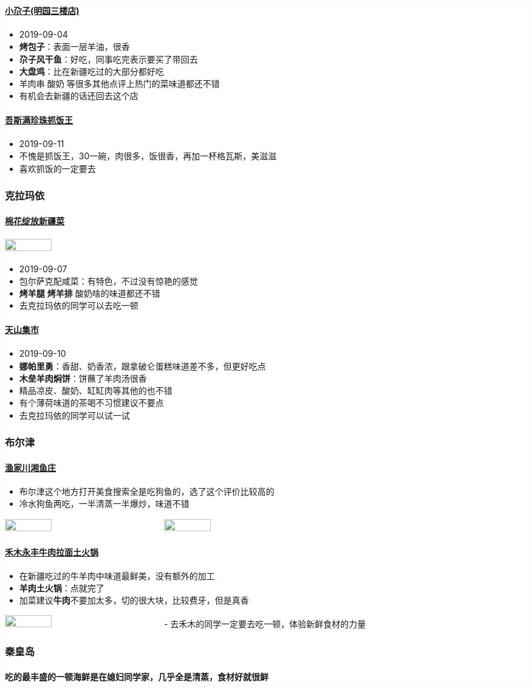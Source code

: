 #### [小尕子(明园三楼店)](https://www.dianping.com/shop/3206557)
- 2019-09-04
- **烤包子**：表面一层羊油，很香
- **尕子风干鱼**：好吃，同事吃完表示要买了带回去
- **大盘鸡**：比在新疆吃过的大部分都好吃
- 羊肉串 酸奶 等很多其他点评上热门的菜味道都还不错
- 有机会去新疆的话还回去这个店

#### [吾斯满珍珠抓饭王](https://www.dianping.com/shop/2678995)
- 2019-09-11
- 不愧是抓饭王，30一碗，肉很多，饭很香，再加一杯格瓦斯，美滋滋
- 喜欢抓饭的一定要去

### 克拉玛依
#### [棉花绽放新疆菜](https://www.dianping.com/shop/131339636)
<img src="art/克拉玛依-棉花绽放餐厅.jpeg" width="30%" height="30%"/>

- 2019-09-07
- 包尔萨克配咸菜：有特色，不过没有惊艳的感觉
- **烤羊腿** **烤羊排** 酸奶啥的味道都还不错
- 去克拉玛依的同学可以去吃一顿

#### [天山集市](http://www.dianping.com/shop/91926291)
- 2019-09-10
- **娜帕里勇**：香甜、奶香浓，跟拿破仑蛋糕味道差不多，但更好吃点
- **木垒羊肉焖饼**：饼蘸了羊肉汤很香
- 精品凉皮、酸奶、缸缸肉等其他的也不错
- 有个薄荷味道的茶喝不习惯建议不要点
- 去克拉玛依的同学可以试一试

### 布尔津
#### [渔家川湘鱼庄](https://www.dianping.com/shop/66823224)
- 布尔津这个地方打开美食搜索全是吃狗鱼的，选了这个评价比较高的
- 冷水狗鱼两吃，一半清蒸一半爆炒，味道不错
<div>
  <img src="art/布尔津-渔家川香鱼庄-清蒸.jpeg" width="30%" height="30%"/>
  <img src="art/布尔津-渔家川香鱼庄-爆炒.jpeg" width="30%" height="30%"/>
</div>

#### [禾木永丰牛肉拉面土火锅](https://www.dianping.com/shop/131455119)
- 在新疆吃过的牛羊肉中味道最鲜美，没有额外的加工
- **羊肉土火锅**：点就完了
- 加菜建议**牛肉**不要加太多，切的很大块，比较费牙，但是真香
<img src="art/禾木土火锅-牛肉.jpeg" width="30%" height="30%"/>
- 去禾木的同学一定要去吃一顿，体验新鲜食材的力量

### 秦皇岛
#### 吃的最丰盛的一顿海鲜是在媳妇同学家，几乎全是清蒸，食材好就很鲜
